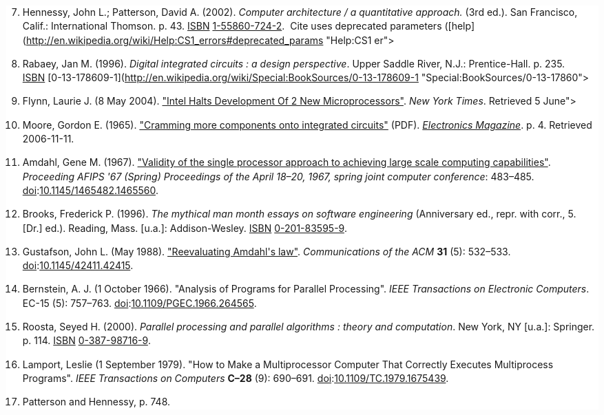 7.  Hennessy, John L.; Patterson, David A. (2002).
    *Computer architecture / a quantitative approach.* (3rd ed.). San
    Francisco, Calif.: International Thomson. p. 43.
    [ISBN](http://en.wikipedia.org/wiki/International_Standard_Book_Number "International Standard Book Number") [1-55860-724-2](http://en.wikipedia.org/wiki/Special:BookSources/1-55860-724-2 "Special:BookSources/1-55860-724-2"). 
    Cite uses deprecated parameters
    ([help](http://en.wikipedia.org/wiki/Help:CS1_errors#deprecated_params "Help:CS1 er"></a>

8.  Rabaey, Jan M. (1996). *Digital integrated
    circuits : a design perspective*. Upper Saddle River, N.J.:
    Prentice-Hall. p. 235.
    [ISBN](http://en.wikipedia.org/wiki/International_Standard_Book_Number "International Standard Book Number") [0-13-178609-1](http://en.wikipedia.org/wiki/Special:BookSources/0-13-178609-1 "Special:BookSources/0-13-17860"></a>

9.  Flynn, Laurie J. (8 May 2004). ["Intel Halts
    Development Of 2 New
    Microprocessors"](http://www.nytimes.com/2004/05/08/business/08chip.html?ex=1399348800&en=98cc44ca97b1a562&ei=5007).
    *New York Times*. Retrieved 5 June"></a>

10. Moore, Gordon E. (1965).
    ["Cramming more components onto integrated
    circuits"](ftp://download.intel.com/museum/Moores_Law/Articles-Press_Releases/Gordon_Moore_1965_Article.pdf)
    (PDF). *[Electronics
    Magazine](http://en.wikipedia.org/wiki/Electronics_(magazine) "Electronics (magazine)")*.
    p. 4. Retrieved 2006-11-11. 
11. Amdahl, Gene M. (1967). ["Validity of the
    single processor approach to achieving large scale computing
    capabilities"](http://dl.acm.org/citation.cfm?id=160438).
    *Proceeding AFIPS '67 (Spring) Proceedings of the April 18–20, 1967,
    spring joint computer conference*: 483–485.
    [doi](http://en.wikipedia.org/wiki/Digital_object_identifier "Digital object identifier"):[10.1145/1465482.1465560](http://dx.doi.org/10.1145%2F1465482.1465560). 
12. Brooks, Frederick P. (1996). *The mythical
    man month essays on software engineering* (Anniversary ed., repr.
    with corr., 5. [Dr.] ed.). Reading, Mass. [u.a.]: Addison-Wesley.
    [ISBN](http://en.wikipedia.org/wiki/International_Standard_Book_Number "International Standard Book Number") [0-201-83595-9](http://en.wikipedia.org/wiki/Special:BookSources/0-201-83595-9 "Special:BookSources/0-201-83595-9"). 
13. Gustafson, John L. (May 1988). ["Reevaluating
    Amdahl's
    law"](http://www.scl.ameslab.gov/Publications/Gus/AmdahlsLaw/Amdahls.html).
    *Communications of the ACM* **31** (5): 532–533.
    [doi](http://en.wikipedia.org/wiki/Digital_object_identifier "Digital object identifier"):[10.1145/42411.42415](http://dx.doi.org/10.1145%2F42411.42415). 
14. Bernstein, A. J. (1 October 1966). "Analysis
    of Programs for Parallel Processing". *IEEE Transactions on
    Electronic Computers*. EC-15 (5): 757–763.
    [doi](http://en.wikipedia.org/wiki/Digital_object_identifier "Digital object identifier"):[10.1109/PGEC.1966.264565](http://dx.doi.org/10.1109%2FPGEC.1966.264565). 
15. Roosta, Seyed H. (2000). *Parallel processing
    and parallel algorithms : theory and computation*. New York, NY
    [u.a.]: Springer. p. 114.
    [ISBN](http://en.wikipedia.org/wiki/International_Standard_Book_Number "International Standard Book Number") [0-387-98716-9](http://en.wikipedia.org/wiki/Special:BookSources/0-387-98716-9 "Special:BookSources/0-387-98716-9"). 
16. Lamport, Leslie (1 September 1979). "How to
    Make a Multiprocessor Computer That Correctly Executes Multiprocess
    Programs". *IEEE Transactions on Computers* **C–28** (9): 690–691.
    [doi](http://en.wikipedia.org/wiki/Digital_object_identifier "Digital object identifier"):[10.1109/TC.1979.1675439](http://dx.doi.org/10.1109%2FTC.1979.1675439). 
17. Patterson and Hennessy, p. 748.